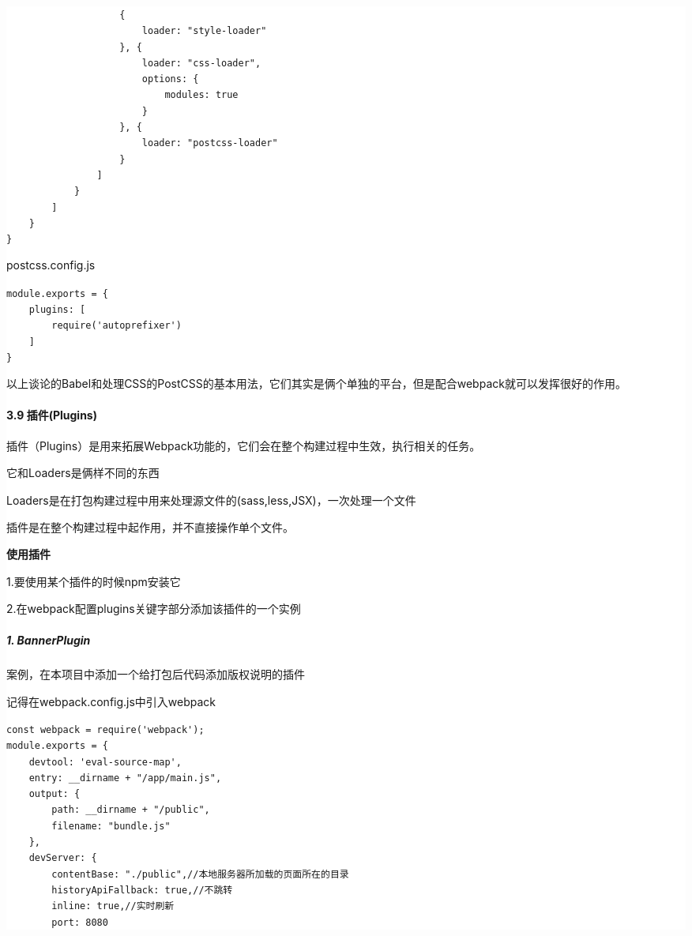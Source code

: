 ```
                    {
                        loader: "style-loader"
                    }, {
                        loader: "css-loader",
                        options: {
                            modules: true
                        }
                    }, {
                        loader: "postcss-loader"
                    }
                ]
            }
        ]
    }
}
```

postcss.config.js

```
module.exports = {
    plugins: [
        require('autoprefixer')
    ]
}
```



以上谈论的Babel和处理CSS的PostCSS的基本用法，它们其实是俩个单独的平台，但是配合webpack就可以发挥很好的作用。



#### 3.9 插件(Plugins)

插件（Plugins）是用来拓展Webpack功能的，它们会在整个构建过程中生效，执行相关的任务。

它和Loaders是俩样不同的东西

Loaders是在打包构建过程中用来处理源文件的(sass,less,JSX)，一次处理一个文件

插件是在整个构建过程中起作用，并不直接操作单个文件。



**使用插件**

1.要使用某个插件的时候npm安装它

2.在webpack配置plugins关键字部分添加该插件的一个实例



##### 1. BannerPlugin

案例，在本项目中添加一个给打包后代码添加版权说明的插件

记得在webpack.config.js中引入webpack

```
const webpack = require('webpack');
module.exports = {
    devtool: 'eval-source-map',
    entry: __dirname + "/app/main.js",
    output: {
        path: __dirname + "/public",
        filename: "bundle.js"
    },
    devServer: {
        contentBase: "./public",//本地服务器所加载的页面所在的目录
        historyApiFallback: true,//不跳转
        inline: true,//实时刷新
        port: 8080
```